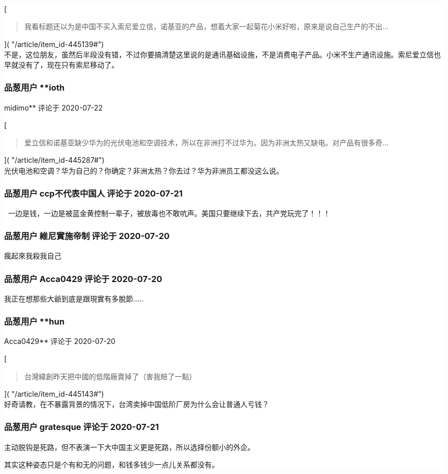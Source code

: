 [

> 我看标题还以为是中国不买入索尼爱立信，诺基亚的产品，想着大家一起菊花小米好啦，原来是说自己生产的不出...

]( "/article/item_id-445139#")  
不是，这位朋友，虽然后半段没有错，不过你要搞清楚这里说的是通讯基础设施，不是消费电子产品。小米不生产通讯设施。索尼爱立信也早就没有了，现在只有索尼移动了。
        


            
### 品葱用户 **ioth 
midimo** 评论于 2020-07-22
        
[

> 爱立信和诺基亚缺少华为的光伏电池和空调技术，所以在非洲打不过华为。因为非洲太热又缺电。对产品有很多奇...

]( "/article/item_id-445287#")  
光伏电池和空调？华为自己的？你确定？非洲太热？你去过？华为非洲员工都没这么说。
        


            
### 品葱用户 **ccp不代表中国人** 评论于 2020-07-21
        
  一边是钱，一边是被蓝金黄控制一辈子，被放毒也不敢吭声。美国只要继续下去，共产党玩完了！！！
        


            
### 品葱用户 **維尼實施帝制** 评论于 2020-07-20
        
瘋起來我殺我自己
        


            
### 品葱用户 **Acca0429** 评论于 2020-07-20
        
我正在想那些大爺到底是跟現實有多脫節.....
        


            
### 品葱用户 **hun 
Acca0429** 评论于 2020-07-20
        
[

> 台灣緯創昨天把中國的低階廠賣掉了（害我賠了一點）

]( "/article/item_id-445143#")  
好奇请教，在不暴露背景的情况下，台湾卖掉中国低阶厂房为什么会让普通人亏钱？
        


            
### 品葱用户 **gratesque** 评论于 2020-07-21
        
主动脱钩是死路，但不表演一下大中国主义更是死路，所以选择份额小的外企。  
  
其实这种姿态只是个有和无的问题，和钱多钱少一点儿关系都没有。
        
